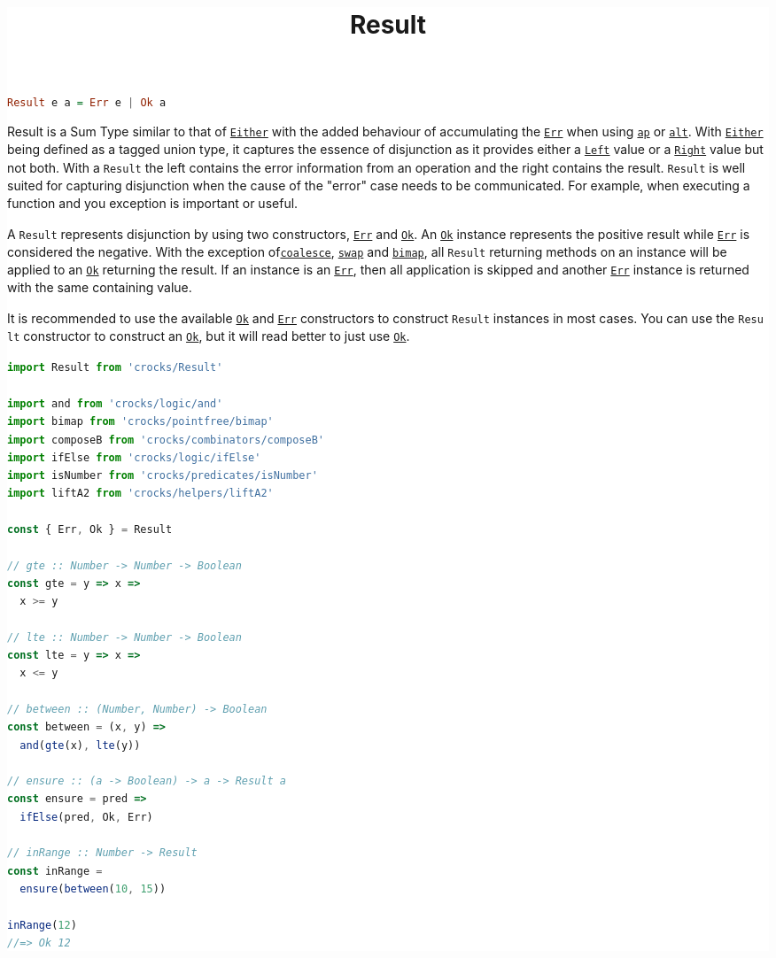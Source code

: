 <header>

# Result

</header>

```haskell
Result e a = Err e | Ok a
```

Result is a Sum Type similar to that of [`Either`][either] with the added
behaviour of accumulating the [`Err`](#err) when using [`ap`](#ap) or [`alt`](#alt).
With [`Either`][either] being defined as a tagged union type, it captures the
essence of disjunction as it provides either a [`Left`][left] value or
a [`Right`][right] value but not both. With a `Result` the left contains the
error information from an operation and the right contains the result.
`Result` is well suited for capturing disjunction when the cause of the "error"
case needs to be communicated. For example, when executing a function and you
exception is important or useful.

A `Result` represents disjunction by using two constructors, [`Err`](#err) and [`Ok`](#ok).
An [`Ok`](#ok) instance represents the positive result while [`Err`](#err) is
considered the negative. With the exception
of[`coalesce`](#coalesce), [`swap`](#swap) and [`bimap`](#bimap), all `Result` returning
methods on an instance will be applied to an [`Ok`](#ok) returning the result.
If an instance is an [`Err`](#err), then all application is skipped and
another [`Err`](#err) instance is returned with the same containing value.

It is recommended to use the available [`Ok`](#ok) and [`Err`](#err) constructors
to construct `Result` instances in most cases. You can use the `Result` constructor
to construct an [`Ok`](#ok), but it will read better to just use [`Ok`](#ok).

```javascript
import Result from 'crocks/Result'

import and from 'crocks/logic/and'
import bimap from 'crocks/pointfree/bimap'
import composeB from 'crocks/combinators/composeB'
import ifElse from 'crocks/logic/ifElse'
import isNumber from 'crocks/predicates/isNumber'
import liftA2 from 'crocks/helpers/liftA2'

const { Err, Ok } = Result

// gte :: Number -> Number -> Boolean
const gte = y => x =>
  x >= y

// lte :: Number -> Number -> Boolean
const lte = y => x =>
  x <= y

// between :: (Number, Number) -> Boolean
const between = (x, y) =>
  and(gte(x), lte(y))

// ensure :: (a -> Boolean) -> a -> Result a
const ensure = pred =>
  ifElse(pred, Ok, Err)

// inRange :: Number -> Result
const inRange =
  ensure(between(10, 15))

inRange(12)
//=> Ok 12
```

[pred]: ./Pred.html
[either]: ./Either.html
[left]: ./Either.html#left
[right]: ./Either.html#right
[first]: ../monoids/First.html
[last]: ../monoids/Last.html
[maybe]: ../monoids/Maybe.html
[just]: ./Maybe.html#just
[nothing]: ./Maybe.html#nothing
[helpers]: ./Maybe.html#helper-functions
[identity]: ../functions/combinators.html#identity